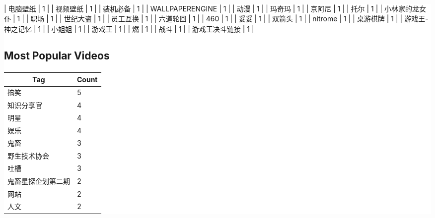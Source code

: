 | 电脑壁纸 | 1 |
| 视频壁纸 | 1 |
| 装机必备 | 1 |
| WALLPAPERENGINE | 1 |
| 动漫 | 1 |
| 玛奇玛 | 1 |
| 京阿尼 | 1 |
| 托尔 | 1 |
| 小林家的龙女仆 | 1 |
| 职场 | 1 |
| 世纪大盗 | 1 |
| 员工互换 | 1 |
| 六道轮回 | 1 |
| 460 | 1 |
| 妥妥 | 1 |
| 双箭头 | 1 |
| nitrome | 1 |
| 桌游棋牌 | 1 |
| 游戏王-神之记忆 | 1 |
| 小姐姐 | 1 |
| 游戏王 | 1 |
| 燃 | 1 |
| 战斗 | 1 |
| 游戏王决斗链接 | 1 |


## Most Popular Videos
| Tag | Count |
| --- | --- |
| 搞笑 | 5 |
| 知识分享官 | 4 |
| 明星 | 4 |
| 娱乐 | 4 |
| 鬼畜 | 3 |
| 野生技术协会 | 3 |
| 吐槽 | 3 |
| 鬼畜星探企划第二期 | 2 |
| 网站 | 2 |
| 人文 | 2 |
